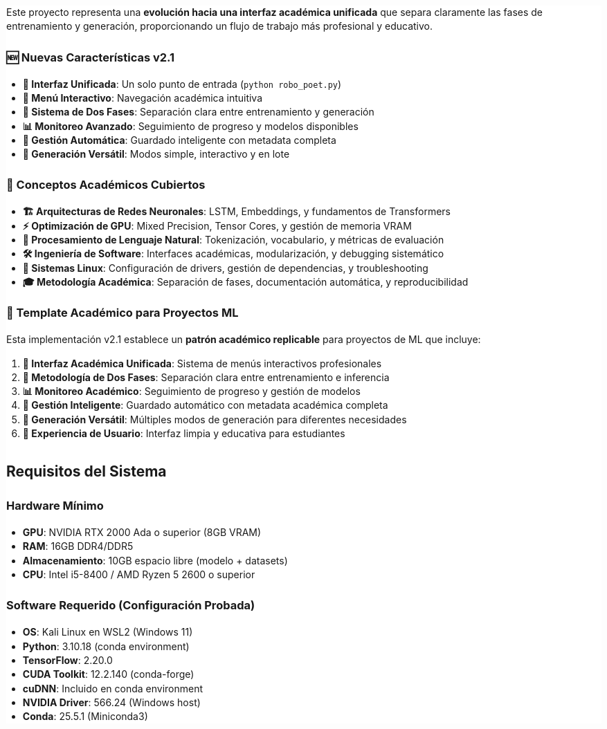 Este proyecto representa una **evolución hacia una interfaz académica unificada** que separa claramente las fases de entrenamiento y generación, proporcionando un flujo de trabajo más profesional y educativo.

### 🆕 Nuevas Características v2.1

- **🎯 Interfaz Unificada**: Un solo punto de entrada (`python robo_poet.py`)
- **📱 Menú Interactivo**: Navegación académica intuitiva
- **🔄 Sistema de Dos Fases**: Separación clara entre entrenamiento y generación
- **📊 Monitoreo Avanzado**: Seguimiento de progreso y modelos disponibles
- **💾 Gestión Automática**: Guardado inteligente con metadata completa
- **🎨 Generación Versátil**: Modos simple, interactivo y en lote

### 🧠 Conceptos Académicos Cubiertos

- **🏗️ Arquitecturas de Redes Neuronales**: LSTM, Embeddings, y fundamentos de Transformers
- **⚡ Optimización de GPU**: Mixed Precision, Tensor Cores, y gestión de memoria VRAM
- **📝 Procesamiento de Lenguaje Natural**: Tokenización, vocabulario, y métricas de evaluación
- **🛠️ Ingeniería de Software**: Interfaces académicas, modularización, y debugging sistemático
- **🐧 Sistemas Linux**: Configuración de drivers, gestión de dependencias, y troubleshooting
- **🎓 Metodología Académica**: Separación de fases, documentación automática, y reproducibilidad

### 🚀 Template Académico para Proyectos ML

Esta implementación v2.1 establece un **patrón académico replicable** para proyectos de ML que incluye:

1. **🎯 Interfaz Académica Unificada**: Sistema de menús interactivos profesionales
2. **🔄 Metodología de Dos Fases**: Separación clara entre entrenamiento e inferencia
3. **📊 Monitoreo Académico**: Seguimiento de progreso y gestión de modelos
4. **💾 Gestión Inteligente**: Guardado automático con metadata académica completa
5. **🎨 Generación Versátil**: Múltiples modos de generación para diferentes necesidades
6. **📱 Experiencia de Usuario**: Interfaz limpia y educativa para estudiantes

## Requisitos del Sistema

### Hardware Mínimo
- **GPU**: NVIDIA RTX 2000 Ada o superior (8GB VRAM)
- **RAM**: 16GB DDR4/DDR5
- **Almacenamiento**: 10GB espacio libre (modelo + datasets)
- **CPU**: Intel i5-8400 / AMD Ryzen 5 2600 o superior

### Software Requerido (Configuración Probada)
- **OS**: Kali Linux en WSL2 (Windows 11)
- **Python**: 3.10.18 (conda environment)
- **TensorFlow**: 2.20.0
- **CUDA Toolkit**: 12.2.140 (conda-forge)
- **cuDNN**: Incluido en conda environment
- **NVIDIA Driver**: 566.24 (Windows host)
- **Conda**: 25.5.1 (Miniconda3)
